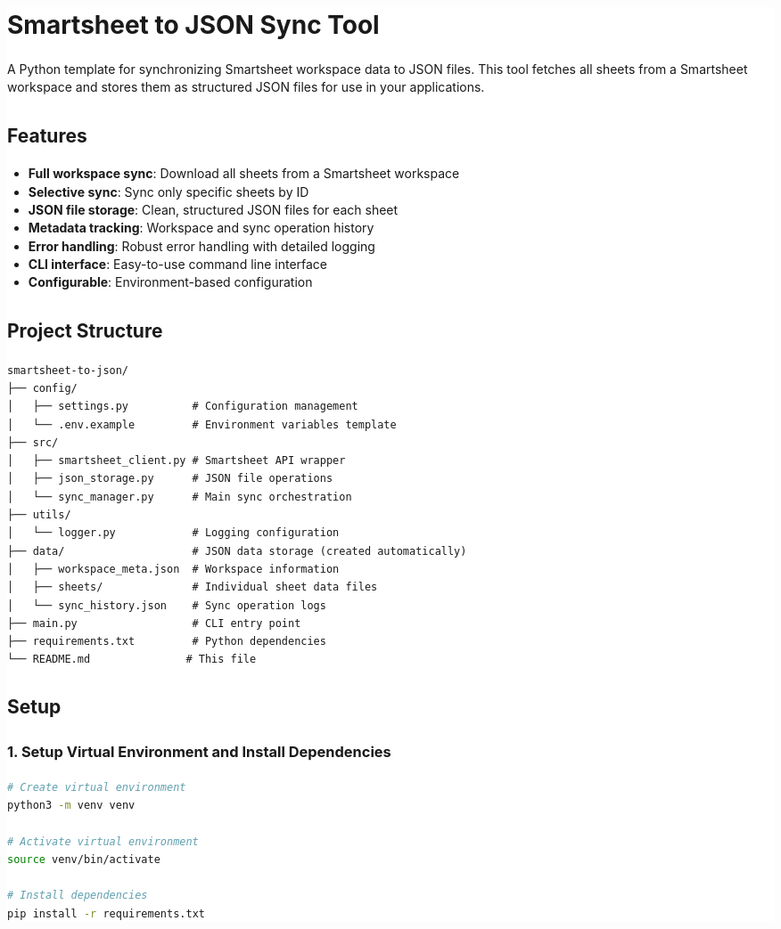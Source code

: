 # Smartsheet to JSON Sync Tool

A Python template for synchronizing Smartsheet workspace data to JSON files. This tool fetches all sheets from a Smartsheet workspace and stores them as structured JSON files for use in your applications.

## Features

- **Full workspace sync**: Download all sheets from a Smartsheet workspace
- **Selective sync**: Sync only specific sheets by ID
- **JSON file storage**: Clean, structured JSON files for each sheet
- **Metadata tracking**: Workspace and sync operation history
- **Error handling**: Robust error handling with detailed logging
- **CLI interface**: Easy-to-use command line interface
- **Configurable**: Environment-based configuration

## Project Structure

```
smartsheet-to-json/
├── config/
│   ├── settings.py          # Configuration management
│   └── .env.example         # Environment variables template
├── src/
│   ├── smartsheet_client.py # Smartsheet API wrapper
│   ├── json_storage.py      # JSON file operations
│   └── sync_manager.py      # Main sync orchestration
├── utils/
│   └── logger.py            # Logging configuration
├── data/                    # JSON data storage (created automatically)
│   ├── workspace_meta.json  # Workspace information
│   ├── sheets/              # Individual sheet data files
│   └── sync_history.json    # Sync operation logs
├── main.py                  # CLI entry point
├── requirements.txt         # Python dependencies
└── README.md               # This file
```

## Setup

### 1. Setup Virtual Environment and Install Dependencies

```bash
# Create virtual environment
python3 -m venv venv

# Activate virtual environment
source venv/bin/activate

# Install dependencies
pip install -r requirements.txt
```
